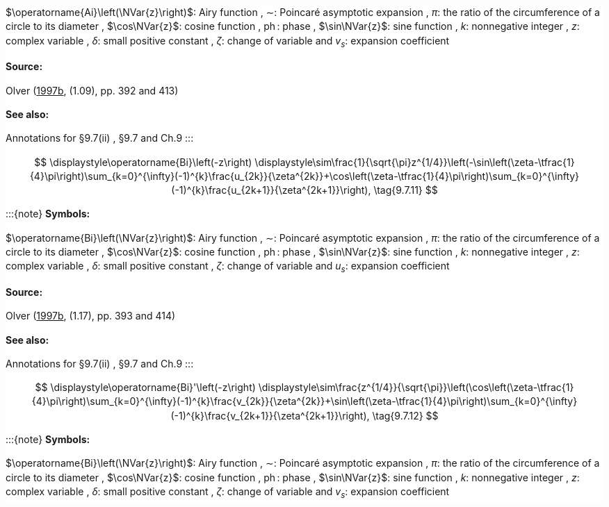 $\operatorname{Ai}\left(\NVar{z}\right)$: Airy function , $\sim$: Poincaré asymptotic expansion , $\pi$: the ratio of the circumference of a circle to its diameter , $\cos\NVar{z}$: cosine function , $\operatorname{ph}$: phase , $\sin\NVar{z}$: sine function , $k$: nonnegative integer , $z$: complex variable , $\delta$: small positive constant , $\zeta$: change of variable and $v_{s}$: expansion coefficient

**Source:**

Olver ([1997b](./bib/O.html#bib1809 "Asymptotics and Special Functions"), (1.09), pp. 392 and 413)

**See also:**

Annotations for §9.7(ii) , §9.7 and Ch.9
:::

<a id="EGx4"></a>

$$
\displaystyle\operatorname{Bi}\left(-z\right) \displaystyle\sim\frac{1}{\sqrt{\pi}z^{1/4}}\left(-\sin\left(\zeta-\tfrac{1}{4}\pi\right)\sum_{k=0}^{\infty}(-1)^{k}\frac{u_{2k}}{\zeta^{2k}}+\cos\left(\zeta-\tfrac{1}{4}\pi\right)\sum_{k=0}^{\infty}(-1)^{k}\frac{u_{2k+1}}{\zeta^{2k+1}}\right), \tag{9.7.11}
$$

:::{note}
**Symbols:**

$\operatorname{Bi}\left(\NVar{z}\right)$: Airy function , $\sim$: Poincaré asymptotic expansion , $\pi$: the ratio of the circumference of a circle to its diameter , $\cos\NVar{z}$: cosine function , $\operatorname{ph}$: phase , $\sin\NVar{z}$: sine function , $k$: nonnegative integer , $z$: complex variable , $\delta$: small positive constant , $\zeta$: change of variable and $u_{s}$: expansion coefficient

**Source:**

Olver ([1997b](./bib/O.html#bib1809 "Asymptotics and Special Functions"), (1.17), pp. 393 and 414)

**See also:**

Annotations for §9.7(ii) , §9.7 and Ch.9
:::

$$
\displaystyle\operatorname{Bi}'\left(-z\right) \displaystyle\sim\frac{z^{1/4}}{\sqrt{\pi}}\left(\cos\left(\zeta-\tfrac{1}{4}\pi\right)\sum_{k=0}^{\infty}(-1)^{k}\frac{v_{2k}}{\zeta^{2k}}+\sin\left(\zeta-\tfrac{1}{4}\pi\right)\sum_{k=0}^{\infty}(-1)^{k}\frac{v_{2k+1}}{\zeta^{2k+1}}\right), \tag{9.7.12}
$$

:::{note}
**Symbols:**

$\operatorname{Bi}\left(\NVar{z}\right)$: Airy function , $\sim$: Poincaré asymptotic expansion , $\pi$: the ratio of the circumference of a circle to its diameter , $\cos\NVar{z}$: cosine function , $\operatorname{ph}$: phase , $\sin\NVar{z}$: sine function , $k$: nonnegative integer , $z$: complex variable , $\delta$: small positive constant , $\zeta$: change of variable and $v_{s}$: expansion coefficient
